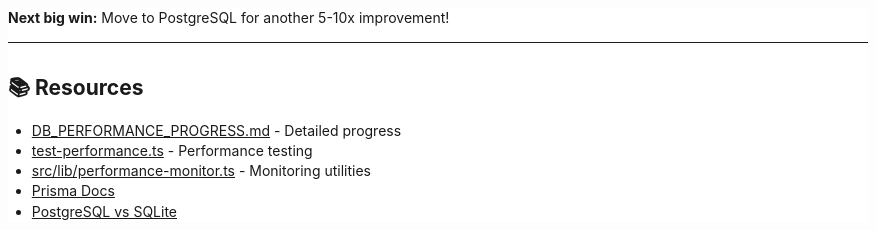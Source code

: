 **Next big win:** Move to PostgreSQL for another 5-10x improvement!

---

## 📚 Resources

- [DB_PERFORMANCE_PROGRESS.md](./DB_PERFORMANCE_PROGRESS.md) - Detailed progress
- [test-performance.ts](./test-performance.ts) - Performance testing
- [src/lib/performance-monitor.ts](./src/lib/performance-monitor.ts) - Monitoring utilities
- [Prisma Docs](https://www.prisma.io/docs)
- [PostgreSQL vs SQLite](https://www.prisma.io/dataguide/sqlite/sqlite-vs-postgresql)
